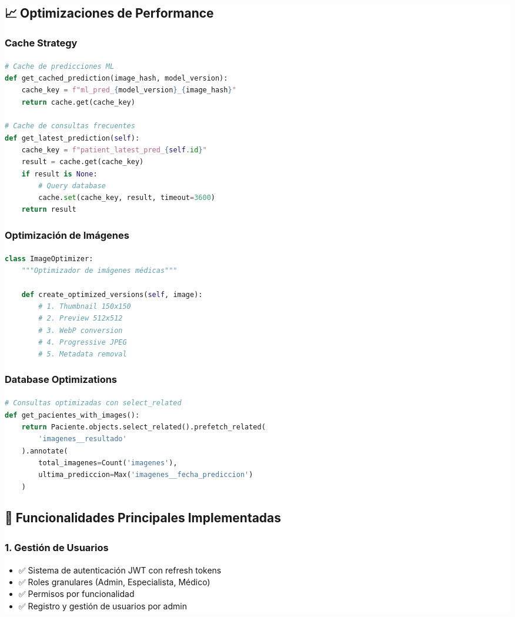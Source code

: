 ## 📈 Optimizaciones de Performance

### Cache Strategy
```python
# Cache de predicciones ML
def get_cached_prediction(image_hash, model_version):
    cache_key = f"ml_pred_{model_version}_{image_hash}"
    return cache.get(cache_key)

# Cache de consultas frecuentes  
def get_latest_prediction(self):
    cache_key = f"patient_latest_pred_{self.id}"
    result = cache.get(cache_key)
    if result is None:
        # Query database
        cache.set(cache_key, result, timeout=3600)
    return result
```

### Optimización de Imágenes
```python
class ImageOptimizer:
    """Optimizador de imágenes médicas"""
    
    def create_optimized_versions(self, image):
        # 1. Thumbnail 150x150
        # 2. Preview 512x512  
        # 3. WebP conversion
        # 4. Progressive JPEG
        # 5. Metadata removal
```

### Database Optimizations
```python
# Consultas optimizadas con select_related
def get_pacientes_with_images():
    return Paciente.objects.select_related().prefetch_related(
        'imagenes__resultado'
    ).annotate(
        total_imagenes=Count('imagenes'),
        ultima_prediccion=Max('imagenes__fecha_prediccion')
    )
```

## 🎯 Funcionalidades Principales Implementadas

### 1. Gestión de Usuarios
- ✅ Sistema de autenticación JWT con refresh tokens
- ✅ Roles granulares (Admin, Especialista, Médico)
- ✅ Permisos por funcionalidad
- ✅ Registro y gestión de usuarios por admin
